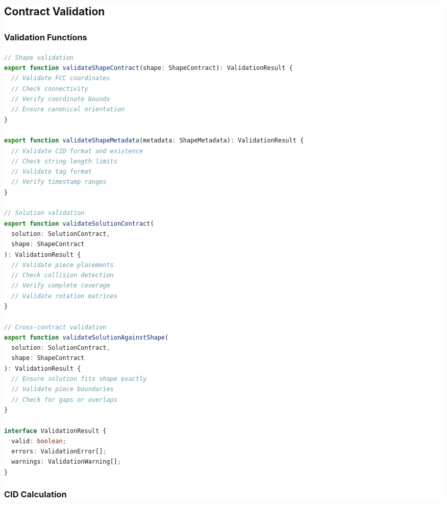 
## Contract Validation

### Validation Functions

```typescript
// Shape validation
export function validateShapeContract(shape: ShapeContract): ValidationResult {
  // Validate FCC coordinates
  // Check connectivity
  // Verify coordinate bounds
  // Ensure canonical orientation
}

export function validateShapeMetadata(metadata: ShapeMetadata): ValidationResult {
  // Validate CID format and existence
  // Check string length limits
  // Validate tag format
  // Verify timestamp ranges
}

// Solution validation
export function validateSolutionContract(
  solution: SolutionContract, 
  shape: ShapeContract
): ValidationResult {
  // Validate piece placements
  // Check collision detection
  // Verify complete coverage
  // Validate rotation matrices
}

// Cross-contract validation
export function validateSolutionAgainstShape(
  solution: SolutionContract,
  shape: ShapeContract
): ValidationResult {
  // Ensure solution fits shape exactly
  // Validate piece boundaries
  // Check for gaps or overlaps
}

interface ValidationResult {
  valid: boolean;
  errors: ValidationError[];
  warnings: ValidationWarning[];
}
```

### CID Calculation
